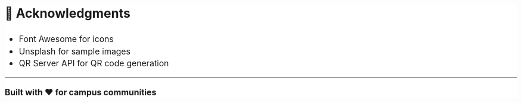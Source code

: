 ## 🎉 Acknowledgments

- Font Awesome for icons
- Unsplash for sample images
- QR Server API for QR code generation

---

**Built with ❤️ for campus communities**
